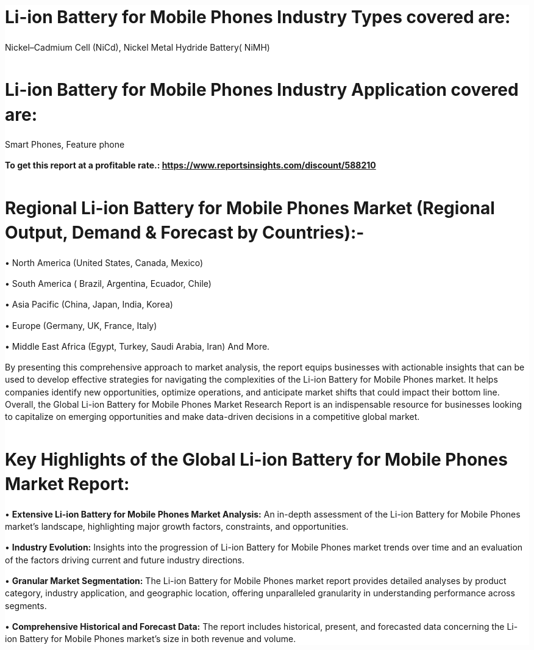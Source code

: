 # <strong>Li-ion Battery for Mobile Phones Industry Types covered are:</strong>

Nickel–Cadmium Cell (NiCd), Nickel Metal Hydride Battery( NiMH)

# <strong>Li-ion Battery for Mobile Phones Industry Application covered are:</strong>

Smart Phones, Feature phone

<strong>To get this report at a profitable rate.: <a href=https://www.reportsinsights.com/discount/588210>https://www.reportsinsights.com/discount/588210</a></strong></font>

# <strong>Regional Li-ion Battery for Mobile Phones Market (Regional Output, Demand &amp; Forecast by Countries):-</strong>

• North America (United States, Canada, Mexico)

• South America ( Brazil, Argentina, Ecuador, Chile)

• Asia Pacific (China, Japan, India, Korea)

• Europe (Germany, UK, France, Italy)

• Middle East Africa (Egypt, Turkey, Saudi Arabia, Iran) And More.

By presenting this comprehensive approach to market analysis, the report equips businesses with actionable insights that can be used to develop effective strategies for navigating the complexities of the Li-ion Battery for Mobile Phones market. It helps companies identify new opportunities, optimize operations, and anticipate market shifts that could impact their bottom line. Overall, the Global Li-ion Battery for Mobile Phones Market Research Report is an indispensable resource for businesses looking to capitalize on emerging opportunities and make data-driven decisions in a competitive global market.

# <strong>Key Highlights of the Global Li-ion Battery for Mobile Phones Market Report:</strong>

• <strong>Extensive Li-ion Battery for Mobile Phones Market Analysis:</strong> An in-depth assessment of the Li-ion Battery for Mobile Phones market’s landscape, highlighting major growth factors, constraints, and opportunities.

• <strong>Industry Evolution:</strong> Insights into the progression of Li-ion Battery for Mobile Phones market trends over time and an evaluation of the factors driving current and future industry directions.

• <strong>Granular Market Segmentation:</strong> The Li-ion Battery for Mobile Phones market report provides detailed analyses by product category, industry application, and geographic location, offering unparalleled granularity in understanding performance across segments.

• <strong>Comprehensive Historical and Forecast Data:</strong> The report includes historical, present, and forecasted data concerning the Li-ion Battery for Mobile Phones market’s size in both revenue and volume.
